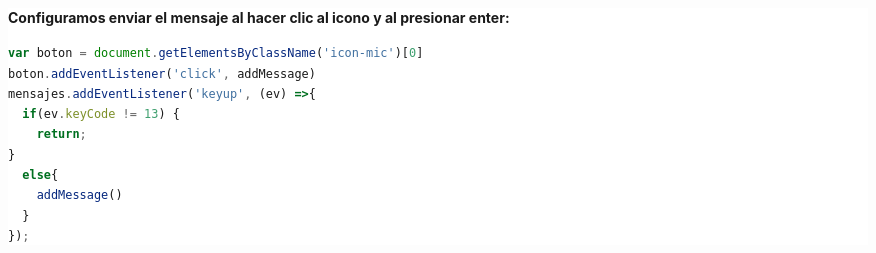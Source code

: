 **Configuramos enviar el mensaje al hacer clic al icono y al presionar enter:**

```js
var boton = document.getElementsByClassName('icon-mic')[0]
boton.addEventListener('click', addMessage)
mensajes.addEventListener('keyup', (ev) =>{
  if(ev.keyCode != 13) {
    return;
}
  else{
    addMessage()
  }
});
```

